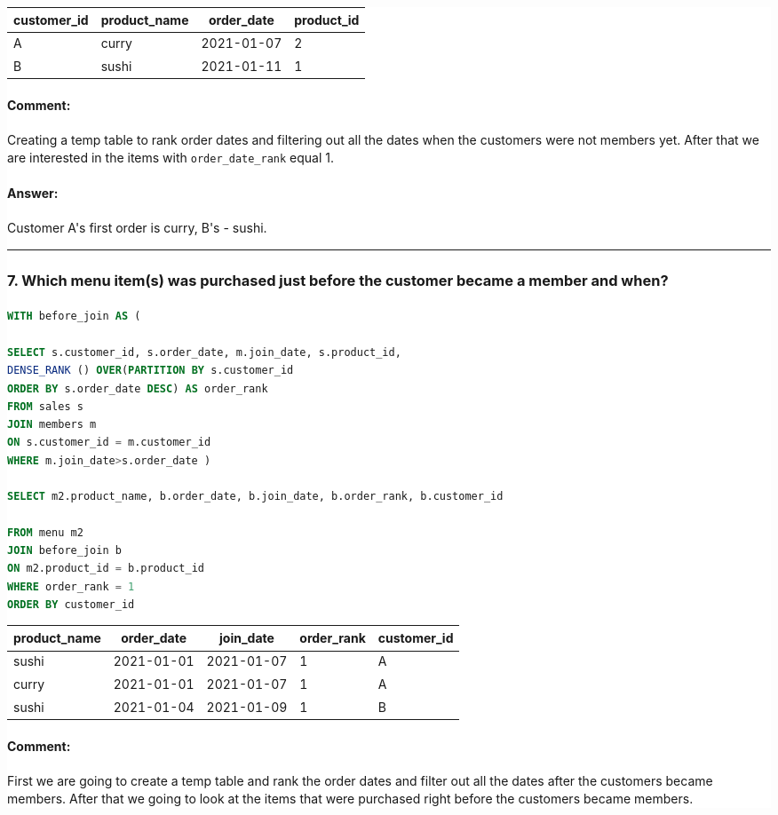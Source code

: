 ````sql

````

customer_id|product_name|order_date|product_id|
-----------|------------|----------|----------|
A          |curry       |2021-01-07|         2|
B          |sushi       |2021-01-11|         1|

#### Comment: 
Creating a temp table to rank order dates and filtering out all the dates when the customers were not members yet. After that we are interested in the items with ```order_date_rank``` equal 1. 

#### Answer: 
Customer A's first order is curry, B's - sushi. 


_______________________________________________________________________________________________________________________________________________________


### 7. Which menu item(s) was purchased just before the customer became a member and when?
 
 ````sql
 WITH before_join AS (
 
 SELECT s.customer_id, s.order_date, m.join_date, s.product_id,
 DENSE_RANK () OVER(PARTITION BY s.customer_id
 ORDER BY s.order_date DESC) AS order_rank
 FROM sales s
 JOIN members m 
 ON s.customer_id = m.customer_id
 WHERE m.join_date>s.order_date )
 
 SELECT m2.product_name, b.order_date, b.join_date, b.order_rank, b.customer_id
 
 FROM menu m2
 JOIN before_join b
ON m2.product_id = b.product_id
WHERE order_rank = 1
ORDER BY customer_id
````

product_name|order_date|join_date |order_rank|customer_id|
------------|----------|----------|----------|-----------|
sushi       |2021-01-01|2021-01-07|         1|A          |
curry       |2021-01-01|2021-01-07|         1|A          |
sushi       |2021-01-04|2021-01-09|         1|B          |


#### Comment:
First we are going to create a temp table and rank the order dates and filter out all the dates after the customers became members. After that we going to look at the items that were purchased right before the customers became members. 
